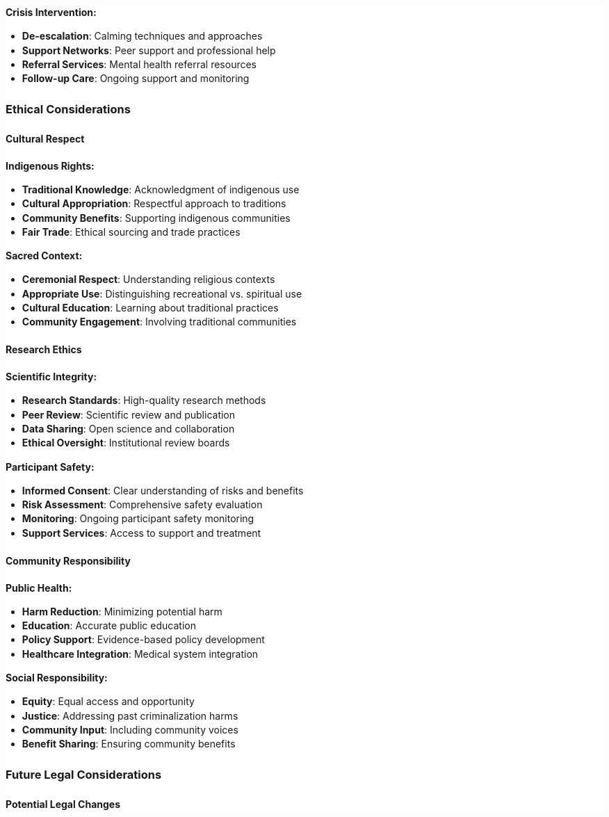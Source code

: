 **Crisis Intervention:**
- **De-escalation**: Calming techniques and approaches
- **Support Networks**: Peer support and professional help
- **Referral Services**: Mental health referral resources
- **Follow-up Care**: Ongoing support and monitoring

### Ethical Considerations

#### Cultural Respect

**Indigenous Rights:**
- **Traditional Knowledge**: Acknowledgment of indigenous use
- **Cultural Appropriation**: Respectful approach to traditions
- **Community Benefits**: Supporting indigenous communities
- **Fair Trade**: Ethical sourcing and trade practices

**Sacred Context:**
- **Ceremonial Respect**: Understanding religious contexts
- **Appropriate Use**: Distinguishing recreational vs. spiritual use
- **Cultural Education**: Learning about traditional practices
- **Community Engagement**: Involving traditional communities

#### Research Ethics

**Scientific Integrity:**
- **Research Standards**: High-quality research methods
- **Peer Review**: Scientific review and publication
- **Data Sharing**: Open science and collaboration
- **Ethical Oversight**: Institutional review boards

**Participant Safety:**
- **Informed Consent**: Clear understanding of risks and benefits
- **Risk Assessment**: Comprehensive safety evaluation
- **Monitoring**: Ongoing participant safety monitoring
- **Support Services**: Access to support and treatment

#### Community Responsibility

**Public Health:**
- **Harm Reduction**: Minimizing potential harm
- **Education**: Accurate public education
- **Policy Support**: Evidence-based policy development
- **Healthcare Integration**: Medical system integration

**Social Responsibility:**
- **Equity**: Equal access and opportunity
- **Justice**: Addressing past criminalization harms
- **Community Input**: Including community voices
- **Benefit Sharing**: Ensuring community benefits

### Future Legal Considerations

#### Potential Legal Changes
